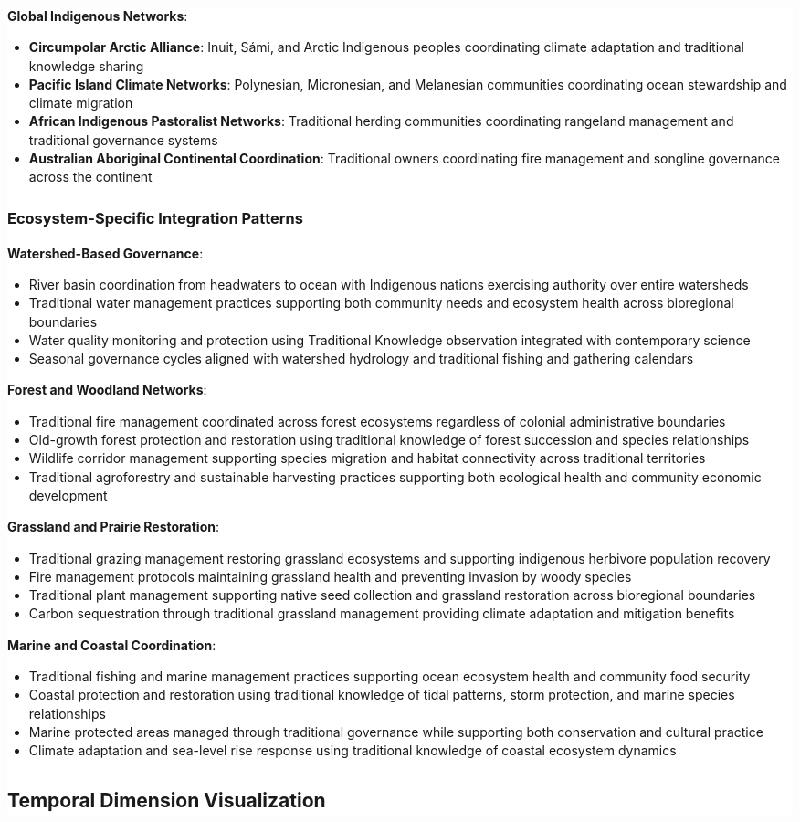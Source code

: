**Global Indigenous Networks**:
- **Circumpolar Arctic Alliance**: Inuit, Sámi, and Arctic Indigenous peoples coordinating climate adaptation and traditional knowledge sharing
- **Pacific Island Climate Networks**: Polynesian, Micronesian, and Melanesian communities coordinating ocean stewardship and climate migration
- **African Indigenous Pastoralist Networks**: Traditional herding communities coordinating rangeland management and traditional governance systems
- **Australian Aboriginal Continental Coordination**: Traditional owners coordinating fire management and songline governance across the continent

### Ecosystem-Specific Integration Patterns

**Watershed-Based Governance**:
- River basin coordination from headwaters to ocean with Indigenous nations exercising authority over entire watersheds
- Traditional water management practices supporting both community needs and ecosystem health across bioregional boundaries
- Water quality monitoring and protection using Traditional Knowledge observation integrated with contemporary science
- Seasonal governance cycles aligned with watershed hydrology and traditional fishing and gathering calendars

**Forest and Woodland Networks**:
- Traditional fire management coordinated across forest ecosystems regardless of colonial administrative boundaries
- Old-growth forest protection and restoration using traditional knowledge of forest succession and species relationships
- Wildlife corridor management supporting species migration and habitat connectivity across traditional territories
- Traditional agroforestry and sustainable harvesting practices supporting both ecological health and community economic development

**Grassland and Prairie Restoration**:
- Traditional grazing management restoring grassland ecosystems and supporting indigenous herbivore population recovery
- Fire management protocols maintaining grassland health and preventing invasion by woody species
- Traditional plant management supporting native seed collection and grassland restoration across bioregional boundaries
- Carbon sequestration through traditional grassland management providing climate adaptation and mitigation benefits

**Marine and Coastal Coordination**:
- Traditional fishing and marine management practices supporting ocean ecosystem health and community food security
- Coastal protection and restoration using traditional knowledge of tidal patterns, storm protection, and marine species relationships
- Marine protected areas managed through traditional governance while supporting both conservation and cultural practice
- Climate adaptation and sea-level rise response using traditional knowledge of coastal ecosystem dynamics

## <a id="temporal-dimension-visualization"></a>Temporal Dimension Visualization
